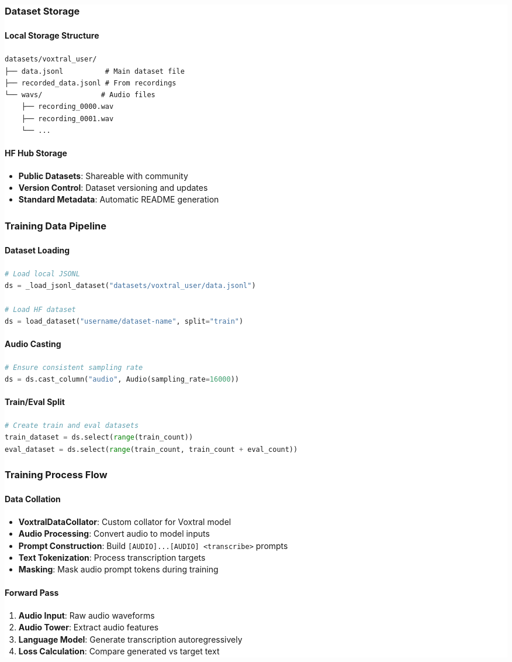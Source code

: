 ### Dataset Storage

#### Local Storage Structure
```
datasets/voxtral_user/
├── data.jsonl          # Main dataset file
├── recorded_data.jsonl # From recordings
└── wavs/              # Audio files
    ├── recording_0000.wav
    ├── recording_0001.wav
    └── ...
```

#### HF Hub Storage
- **Public Datasets**: Shareable with community
- **Version Control**: Dataset versioning and updates
- **Standard Metadata**: Automatic README generation

### Training Data Pipeline

#### Dataset Loading
```python
# Load local JSONL
ds = _load_jsonl_dataset("datasets/voxtral_user/data.jsonl")

# Load HF dataset
ds = load_dataset("username/dataset-name", split="train")
```

#### Audio Casting
```python
# Ensure consistent sampling rate
ds = ds.cast_column("audio", Audio(sampling_rate=16000))
```

#### Train/Eval Split
```python
# Create train and eval datasets
train_dataset = ds.select(range(train_count))
eval_dataset = ds.select(range(train_count, train_count + eval_count))
```

### Training Process Flow

#### Data Collation
- **VoxtralDataCollator**: Custom collator for Voxtral model
- **Audio Processing**: Convert audio to model inputs
- **Prompt Construction**: Build `[AUDIO]...[AUDIO] <transcribe>` prompts
- **Text Tokenization**: Process transcription targets
- **Masking**: Mask audio prompt tokens during training

#### Forward Pass
1. **Audio Input**: Raw audio waveforms
2. **Audio Tower**: Extract audio features
3. **Language Model**: Generate transcription autoregressively
4. **Loss Calculation**: Compare generated vs target text
